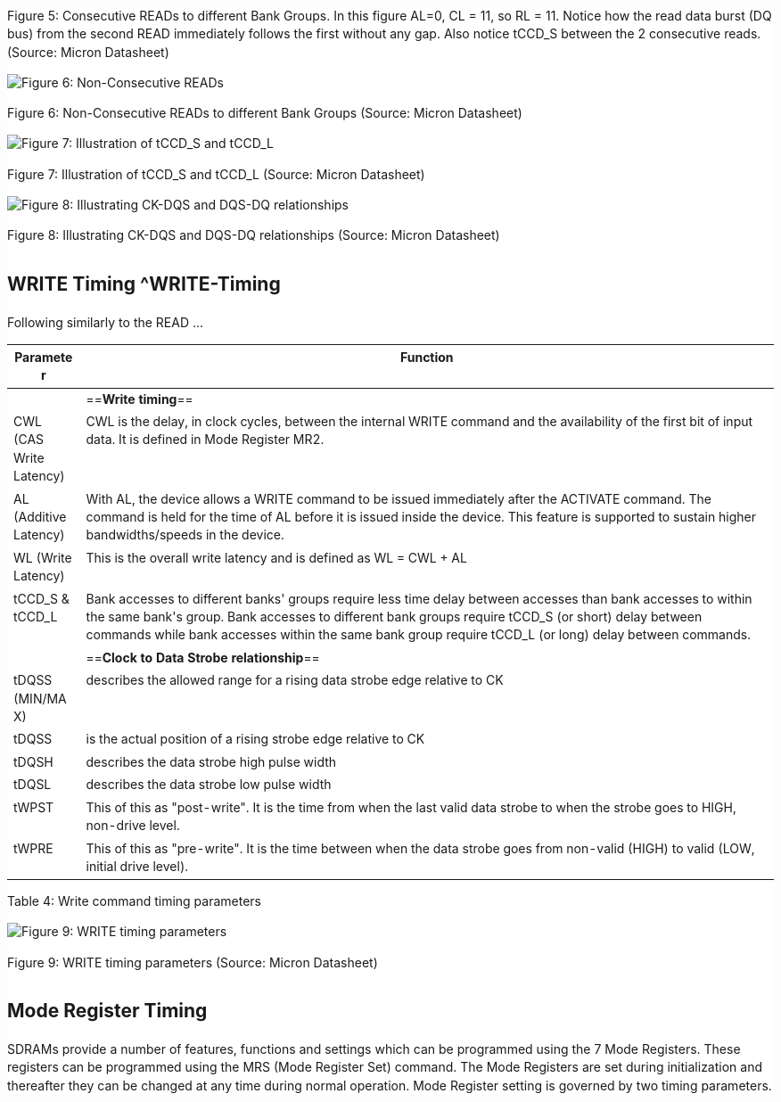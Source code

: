 Figure 5: Consecutive READs to different Bank Groups. In this figure AL=0, CL = 11, so RL = 11. Notice how the read data burst (DQ bus) from the second READ immediately follows the first without any gap. Also notice tCCD_S between the 2 consecutive reads. (Source: Micron Datasheet)

![Figure 6: Non-Consecutive READs](https://www.systemverilog.io/images/min/ddr4-timing-read-different-banks.png)

Figure 6: Non-Consecutive READs to different Bank Groups (Source: Micron Datasheet)

![Figure 7: Illustration of tCCD_S and tCCD_L](https://www.systemverilog.io/images/min/ddr4-timing-read-tccd.png)

Figure 7: Illustration of tCCD_S and tCCD_L (Source: Micron Datasheet)

![Figure 8: Illustrating CK-DQS and DQS-DQ relationships](https://www.systemverilog.io/images/min/ddr4-timing-read-ck-dqs-dq.png)

Figure 8: Illustrating CK-DQS and DQS-DQ relationships (Source: Micron Datasheet)

## WRITE Timing ^WRITE-Timing

Following similarly to the READ ...

|Parameter|Function|
|---|---|
||==**Write timing**==|
|CWL (CAS Write Latency)|CWL is the delay, in clock cycles, between the internal WRITE command and the availability of the first bit of input data. It is defined in Mode Register MR2.|
|AL (Additive Latency)|With AL, the device allows a WRITE command to be issued immediately after the ACTIVATE command. The command is held for the time of AL before it is issued inside the device. This feature is supported to sustain higher bandwidths/speeds in the device.|
|WL (Write Latency)|This is the overall write latency and is defined as WL = CWL + AL|
|tCCD_S & tCCD_L|Bank accesses to different banks' groups require less time delay between accesses than bank accesses to within the same bank's group. Bank accesses to different bank groups require tCCD_S (or short) delay between commands while bank accesses within the same bank group require tCCD_L (or long) delay between commands.|
||==**Clock to Data Strobe relationship**==|
|tDQSS (MIN/MAX)|describes the allowed range for a rising data strobe edge relative to CK|
|tDQSS|is the actual position of a rising strobe edge relative to CK|
|tDQSH|describes the data strobe high pulse width|
|tDQSL|describes the data strobe low pulse width|
|tWPST|This of this as "post-write". It is the time from when the last valid data strobe to when the strobe goes to HIGH, non-drive level.|
|tWPRE|This of this as "pre-write". It is the time between when the data strobe goes from non-valid (HIGH) to valid (LOW, initial drive level).|

Table 4: Write command timing parameters

![Figure 9: WRITE timing parameters](https://www.systemverilog.io/images/min/ddr4-timing-write.png)

Figure 9: WRITE timing parameters (Source: Micron Datasheet)

## Mode Register Timing

SDRAMs provide a number of features, functions and settings which can be programmed using the 7 Mode Registers. These registers can be programmed using the MRS (Mode Register Set) command. The Mode Registers are set during initialization and thereafter they can be changed at any time during normal operation. Mode Register setting is governed by two timing parameters.
